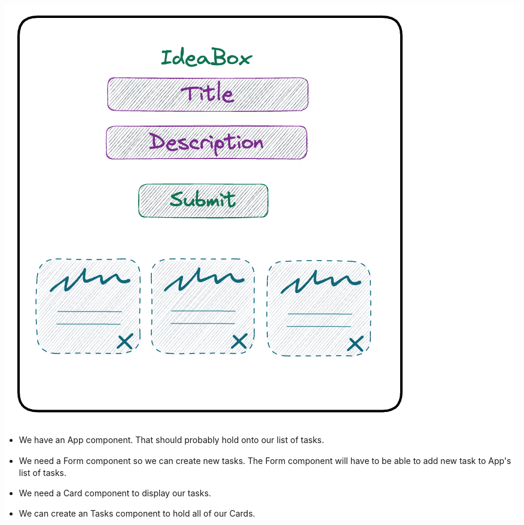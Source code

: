 ![IdeaBox wireframe](../../assets/images/lessons/ideabox/IdeaBox-Browser.png)

- We have an App component. That should probably hold onto our list of tasks.

- We need a Form component so we can create new tasks. The Form component will have to be able to add new task to App's list of tasks.

- We need a Card component to display our tasks.

- We can create an Tasks component to hold all of our Cards.
